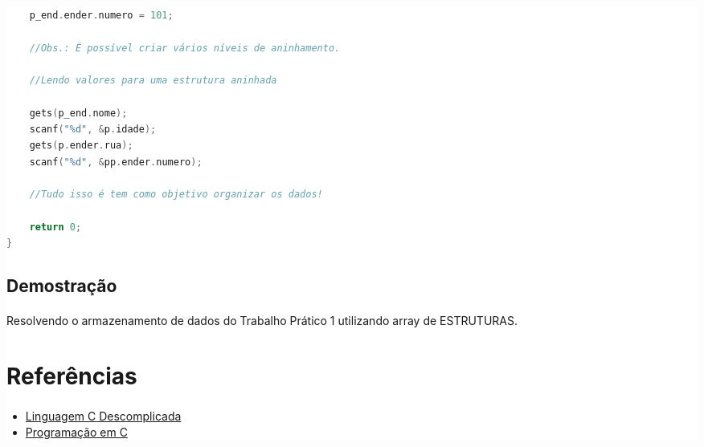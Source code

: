 ```cpp
	p_end.ender.numero = 101;

	//Obs.: É possível criar vários níveis de aninhamento.

	//Lendo valores para uma estrutura aninhada 

	gets(p_end.nome);
	scanf("%d", &p.idade);
	gets(p.ender.rua);
	scanf("%d", &pp.ender.numero);

	//Tudo isso é tem como objetivo organizar os dados!

	return 0;
}
```

## Demostração

Resolvendo o armazenamento de dados do Trabalho Prático 1 utilizando array de ESTRUTURAS.

# Referências
- [Linguagem C Descomplicada](https://youtube.com/playlist?list=PL8iN9FQ7_jt4DJbeQqv--jpTy-2gTA3Cp)
- [Programação em C](https://youtube.com/playlist?list=PL0Z-gyL9saMeqFxaevIhHx6vCkaaPwO5t)